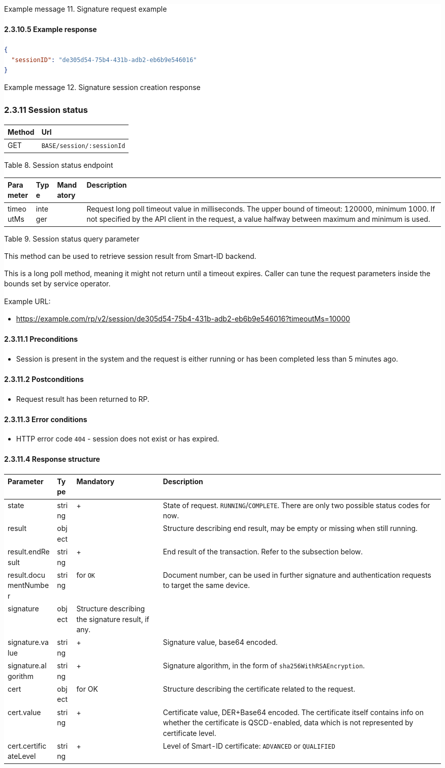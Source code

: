 Example message 11. Signature request example

#### 2.3.10.5 Example response

```json
{
  "sessionID": "de305d54-75b4-431b-adb2-eb6b9e546016"
}
```

Example message 12. Signature session creation response

### 2.3.11 Session status

| Method | Url |
| :----- | :--- |
| GET | `BASE/session/:sessionId` |

Table 8. Session status endpoint

| Parameter | Type | Mandatory | Description |
| :-------- | :--- | :-------- | :---------- |
| timeoutMs | integer | | Request long poll timeout value in milliseconds. The upper bound of timeout: 120000, minimum 1000.  If not specified by the API client in the request, a value halfway between maximum and minimum is used. |

Table 9. Session status query parameter

This method can be used to retrieve session result from Smart-ID backend.

This is a long poll method, meaning it might not return until a timeout expires. Caller can
tune the request parameters inside the bounds set by service operator.

Example URL:
- https://example.com/rp/v2/session/de305d54-75b4-431b-adb2-eb6b9e546016?timeoutMs=10000

#### 2.3.11.1 Preconditions

- Session is present in the system and the request is either running or has been completed less than 5 minutes ago.

#### 2.3.11.2 Postconditions

- Request result has been returned to RP.

#### 2.3.11.3 Error conditions

- HTTP error code `404` - session does not exist or has expired.

#### 2.3.11.4 Response structure

| Parameter | Type | Mandatory | Description |
| :-------- | :--- | :-------- | :---------- |
| state | string | + | State of request. `RUNNING`/`COMPLETE`.  There are only two possible status codes for now. |
| result | object | | Structure describing end result, may be empty or missing when still running. |
| result.endResult | string | + | End result of the transaction. Refer to the subsection below. |
| result.documentNumber | string | for `OK` | Document number, can be used in further signature and authentication requests to target the same device.
| signature | object | Structure describing the signature result, if any. |
| signature.value | string | + | Signature value, base64 encoded. |
| signature.algorithm | string | + | Signature algorithm, in the form of `sha256WithRSAEncryption`. |
| cert | object | for OK | Structure describing the certificate related to the request. |
| cert.value | string | + | Certificate value, DER+Base64 encoded. The certificate itself contains info on whether the certificate is QSCD-enabled, data which is not represented by certificate level. |
| cert.certificateLevel | string | + | Level of Smart-ID certificate: `ADVANCED` or `QUALIFIED` |